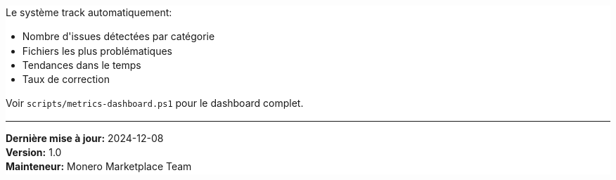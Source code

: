 Le système track automatiquement:

- Nombre d'issues détectées par catégorie
- Fichiers les plus problématiques
- Tendances dans le temps
- Taux de correction

Voir `scripts/metrics-dashboard.ps1` pour le dashboard complet.

---

**Dernière mise à jour:** 2024-12-08  
**Version:** 1.0  
**Mainteneur:** Monero Marketplace Team
